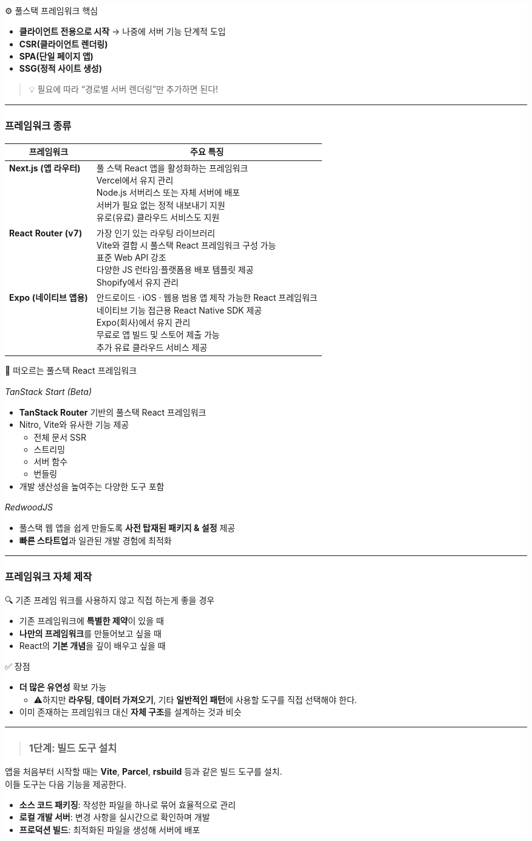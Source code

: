 ⚙️ 풀스택 프레임워크 핵심

- **클라이언트 전용으로 시작** → 나중에 서버 기능 단계적 도입  
- **CSR(클라이언트 렌더링)**
- **SPA(단일 페이지 앱)**
- **SSG(정적 사이트 생성)**

> 💡 필요에 따라 “경로별 서버 렌더링”만 추가하면 된다! 

---

### 프레임워크 종류

| 프레임워크                     | 주요 특징                                                                                                                                                                  |
|-------------------------------|---------------------------------------------------------------------------------------------------------------------------------------------------------------------------------------------------------------------------------------------------------------------------------------|
| **Next.js (앱 라우터)**       | 풀 스택 React 앱을 활성화하는 프레임워크<br>Vercel에서 유지 관리<br>Node.js 서버리스 또는 자체 서버에 배포<br>서버가 필요 없는 정적 내보내기 지원<br>유로(유료) 클라우드 서비스도 지원                                                                      |
| **React Router (v7)**        | 가장 인기 있는 라우팅 라이브러리<br>Vite와 결합 시 풀스택 React 프레임워크 구성 가능<br>표준 Web API 강조<br>다양한 JS 런타임·플랫폼용 배포 템플릿 제공<br>Shopify에서 유지 관리                                                                                   |
| **Expo (네이티브 앱용)**     | 안드로이드 · iOS · 웹용 범용 앱 제작 가능한 React 프레임워크<br>네이티브 기능 접근용 React Native SDK 제공<br>Expo(회사)에서 유지 관리<br>무료로 앱 빌드 및 스토어 제출 가능<br>추가 유료 클라우드 서비스 제공                                                         |

🌱 떠오르는 풀스택 React 프레임워크

*TanStack Start (Beta)*
- **TanStack Router** 기반의 풀스택 React 프레임워크  
- Nitro, Vite와 유사한 기능 제공
  - 전체 문서 SSR  
  - 스트리밍  
  - 서버 함수  
  - 번들링  
- 개발 생산성을 높여주는 다양한 도구 포함  

*RedwoodJS*
- 풀스택 웹 앱을 쉽게 만들도록 **사전 탑재된 패키지 & 설정** 제공  
- **빠른 스타트업**과 일관된 개발 경험에 최적화  

---

### 프레임워크 자체 제작

🔍 기존 프레임 워크를 사용하지 않고 직접 하는게 좋을 경우

- 기존 프레임워크에 **특별한 제약**이 있을 때  
- **나만의 프레임워크**를 만들어보고 싶을 때  
- React의 **기본 개념**을 깊이 배우고 싶을 때 

✅ 장점
- **더 많은 유연성** 확보 가능  
    - ⚠️하지만 **라우팅**, **데이터 가져오기**, 기타 **일반적인 패턴**에 사용할 도구를 직접 선택해야 한다.
- 이미 존재하는 프레임워크 대신 **자체 구조**를 설계하는 것과 비슷

---

> ### 1단계: 빌드 도구 설치

앱을 처음부터 시작할 때는 **Vite**, **Parcel**, **rsbuild** 등과 같은 빌드 도구를 설치.<br>
이들 도구는 다음 기능을 제공한다.
- **소스 코드 패키징**: 작성한 파일을 하나로 묶어 효율적으로 관리  
- **로컬 개발 서버**: 변경 사항을 실시간으로 확인하며 개발  
- **프로덕션 빌드**: 최적화된 파일을 생성해 서버에 배포  
